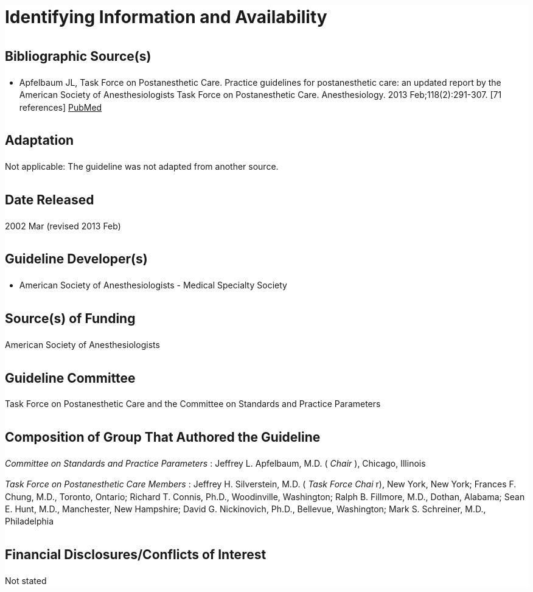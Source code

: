 # Identifying Information and Availability

## Bibliographic Source(s)

- Apfelbaum JL, Task Force on Postanesthetic Care. Practice guidelines for postanesthetic care: an updated report by the American Society of Anesthesiologists Task Force on Postanesthetic Care. Anesthesiology. 2013 Feb;118(2):291-307. [71 references] [ PubMed ](http://www.ncbi.nlm.nih.gov/entrez/query.fcgi?cmd=Retrieve&db=pubmed&dopt=Abstract&list_uids=23364567)

## Adaptation



Not applicable: The guideline was not adapted from another source.

## Date Released

2002 Mar (revised 2013 Feb)

## Guideline Developer(s)

- American Society of Anesthesiologists - Medical Specialty Society

## Source(s) of Funding



American Society of Anesthesiologists

## Guideline Committee



Task Force on Postanesthetic Care and the Committee on Standards and Practice Parameters

## Composition of Group That Authored the Guideline



 _Committee on Standards and Practice Parameters_ : Jeffrey L. Apfelbaum, M.D. ( _Chair_ ), Chicago, Illinois

_Task Force on Postanesthetic Care Members_ : Jeffrey H. Silverstein, M.D. ( _Task Force Chai_ r), New York, New York; Frances F. Chung, M.D., Toronto, Ontario; Richard T. Connis, Ph.D., Woodinville, Washington; Ralph B. Fillmore, M.D., Dothan, Alabama; Sean E. Hunt, M.D., Manchester, New Hampshire; David G. Nickinovich, Ph.D., Bellevue, Washington; Mark S. Schreiner, M.D., Philadelphia

## Financial Disclosures/Conflicts of Interest



Not stated
